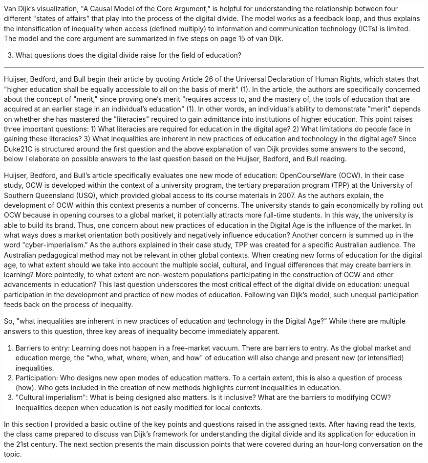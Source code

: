Van Dijk’s visualization, "A Causal Model of the Core Argument," is helpful for understanding the relationship between four different "states of affairs" that play into the process of the digital divide. The model works as a feedback loop, and thus explains the intensification of inequality when access (defined multiply) to information and communication technology (ICTs) is limited. The model and the core argument are summarized in five steps on page 15 of van Dijk.

3) What questions does the digital divide raise for the field of education?
---------------------------------------------------------------------------
Huijser, Bedford, and Bull begin their article by quoting Article 26 of the Universal Declaration of Human Rights, which states that "higher education shall be equally accessible to all on the basis of merit" (1). In the article, the authors are specifically concerned about the concept of "merit," since proving one’s merit "requires access to, and the mastery of, the tools of education that are acquired at an earlier stage in an individual’s education" (1). In other words, an individual’s ability to demonstrate "merit" depends on whether she has mastered the "literacies" required to gain admittance into institutions of higher education. This point raises three important questions: 1) What literacies are required for education in the digital age? 2) What limitations do people face in gaining these literacies? 3) What inequalities are inherent in new practices of education and technology in the digital age? Since Duke21C is structured around the first question and the above explanation of van Dijk provides some answers to the second, below I elaborate on possible answers to the last question based on the Huijser, Bedford, and Bull reading.

Huijser, Bedford, and Bull’s article specifically evaluates one new mode of education: OpenCourseWare (OCW). In their case study, OCW is developed within the context of a university program, the tertiary preparation program (TPP) at the University of Southern Queensland (USQ), which provided global access to its course materials in 2007. As the authors explain, the development of OCW within this context presents a number of concerns. The university stands to gain economically by rolling out OCW because in opening courses to a global market, it potentially attracts more full-time students. In this way, the university is able to build its brand. Thus, one concern about new practices of education in the Digital Age is the influence of the market. In what ways does a market orientation both positively and negatively influence education? Another concern is summed up in the word "cyber-imperialism." As the authors explained in their case study, TPP was created for a specific Australian audience. The Australian pedagogical method may not be relevant in other global contexts. When creating new forms of education for the digital age, to what extent should we take into account the multiple social, cultural, and lingual differences that may create barriers in learning? More pointedly, to what extent are non-western populations participating in the construction of OCW and other advancements in education? This last question underscores the most critical effect of the digital divide on education: unequal participation in the development and practice of new modes of education. Following van Dijk’s model, such unequal participation feeds back on the process of inequality.

So, "what inequalities are inherent in new practices of education and technology in the Digital Age?" While there are multiple answers to this question, three key areas of inequality become immediately apparent.

1. Barriers to entry: Learning does not happen in a free-market vacuum. There are barriers to entry. As the global market and education merge, the "who, what, where, when, and how" of education will also change and present new (or intensified) inequalities.
2. Participation: Who designs new open modes of education matters. To a certain extent, this is also a question of process (how). Who gets included in the creation of new methods highlights current inequalities in education.
3. "Cultural imperialism": What is being designed also matters. Is it inclusive? What are the barriers to modifying OCW? Inequalities deepen when education is not easily modified for local contexts.

In this section I provided a basic outline of the key points and questions raised in the assigned texts. After having read the texts, the class came prepared to discuss van Dijk’s framework for understanding the digital divide and its application for education in the 21st century. The next section presents the main discussion points that were covered during an hour-long conversation on the topic.
